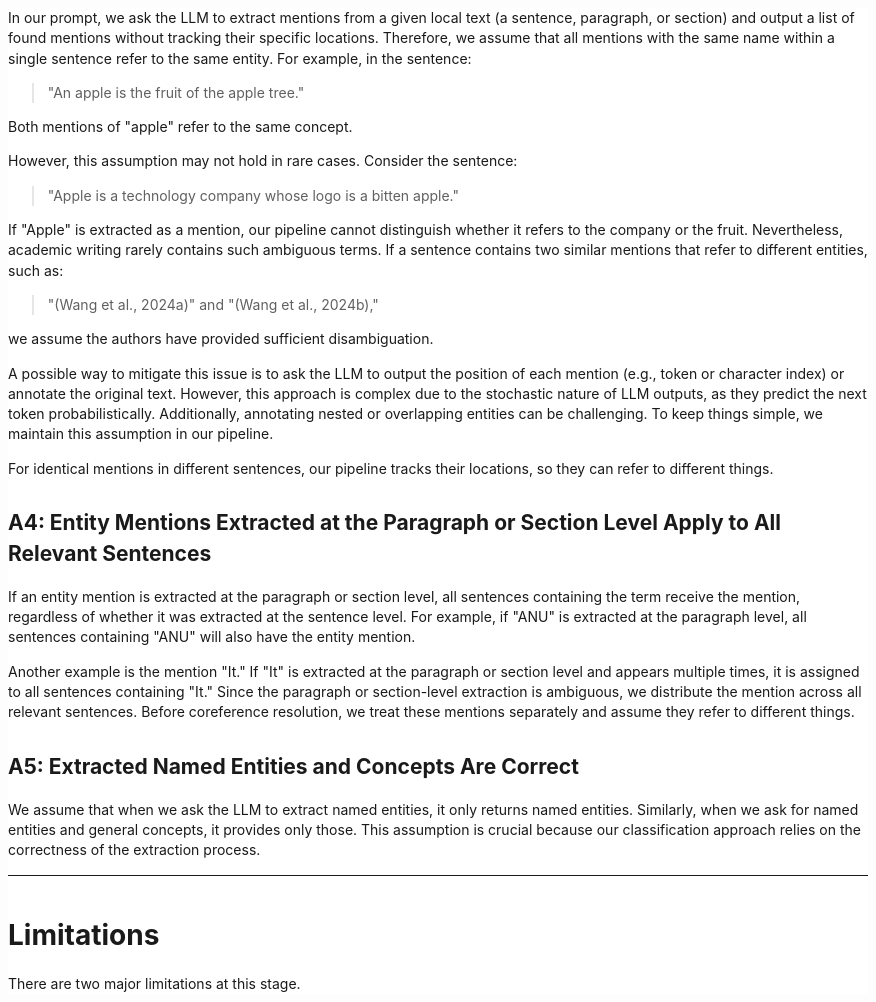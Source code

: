 In our prompt, we ask the LLM to extract mentions from a given local text (a sentence, paragraph, or section) and output a list of found mentions without tracking their specific locations. Therefore, we assume that all mentions with the same name within a single sentence refer to the same entity. For example, in the sentence:

> "An apple is the fruit of the apple tree."

Both mentions of "apple" refer to the same concept.

However, this assumption may not hold in rare cases. Consider the sentence:

> "Apple is a technology company whose logo is a bitten apple."

If "Apple" is extracted as a mention, our pipeline cannot distinguish whether it refers to the company or the fruit. Nevertheless, academic writing rarely contains such ambiguous terms. If a sentence contains two similar mentions that refer to different entities, such as:

> "(Wang et al., 2024a)" and "(Wang et al., 2024b),"

we assume the authors have provided sufficient disambiguation.

A possible way to mitigate this issue is to ask the LLM to output the position of each mention (e.g., token or character index) or annotate the original text. However, this approach is complex due to the stochastic nature of LLM outputs, as they predict the next token probabilistically. Additionally, annotating nested or overlapping entities can be challenging. To keep things simple, we maintain this assumption in our pipeline.

For identical mentions in different sentences, our pipeline tracks their locations, so they can refer to different things.

## A4: Entity Mentions Extracted at the Paragraph or Section Level Apply to All Relevant Sentences

If an entity mention is extracted at the paragraph or section level, all sentences containing the term receive the mention, regardless of whether it was extracted at the sentence level. For example, if "ANU" is extracted at the paragraph level, all sentences containing "ANU" will also have the entity mention.

Another example is the mention "It." If "It" is extracted at the paragraph or section level and appears multiple times, it is assigned to all sentences containing "It." Since the paragraph or section-level extraction is ambiguous, we distribute the mention across all relevant sentences. Before coreference resolution, we treat these mentions separately and assume they refer to different things.

## A5: Extracted Named Entities and Concepts Are Correct

We assume that when we ask the LLM to extract named entities, it only returns named entities. Similarly, when we ask for named entities and general concepts, it provides only those. This assumption is crucial because our classification approach relies on the correctness of the extraction process.

---

# Limitations

There are two major limitations at this stage.
